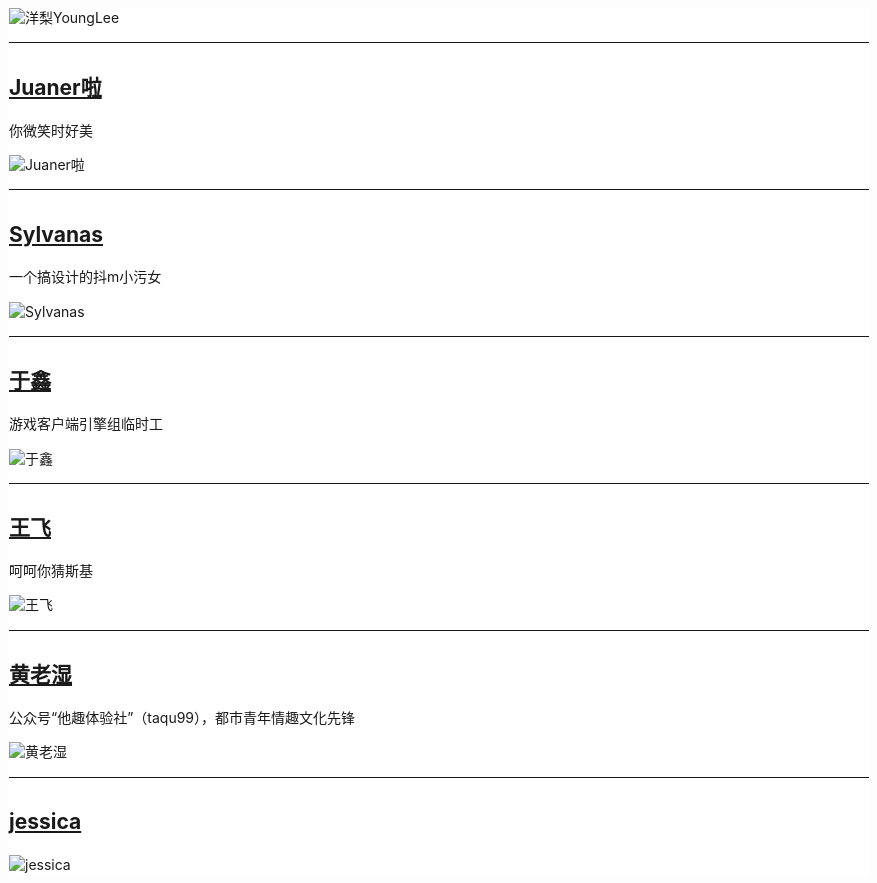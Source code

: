 ![洋梨YoungLee](excited-vczh/tonya-yang.jpg "洋梨YoungLee")

***

## [Juaner啦](https://www.zhihu.com/people/cheng-ai-cheng/activities)
你微笑时好美

![Juaner啦](excited-vczh/cheng-ai-cheng.jpg "Juaner啦")

***

## [Sylvanas](https://www.zhihu.com/people/MieaianZ/activities)
一个搞设计的抖m小污女

![Sylvanas](excited-vczh/MieaianZ.jpg "Sylvanas")

***

## [于鑫](https://www.zhihu.com/people/akirayu101/activities)
游戏客户端引擎组临时工

![于鑫](excited-vczh/akirayu101.jpg "于鑫")

***

## [王飞](https://www.zhihu.com/people/ibuick/activities)
呵呵你猜斯基

![王飞](excited-vczh/ibuick.jpg "王飞")

***

## [黄老湿](https://www.zhihu.com/people/zhengjingren/activities)
公众号“他趣体验社”（taqu99），都市青年情趣文化先锋

![黄老湿](excited-vczh/zhengjingren.jpg "黄老湿")

***

## [jessica](https://www.zhihu.com/people/jessica-80-30/activities)


![jessica](excited-vczh/jessica-80-30.jpg "jessica")
